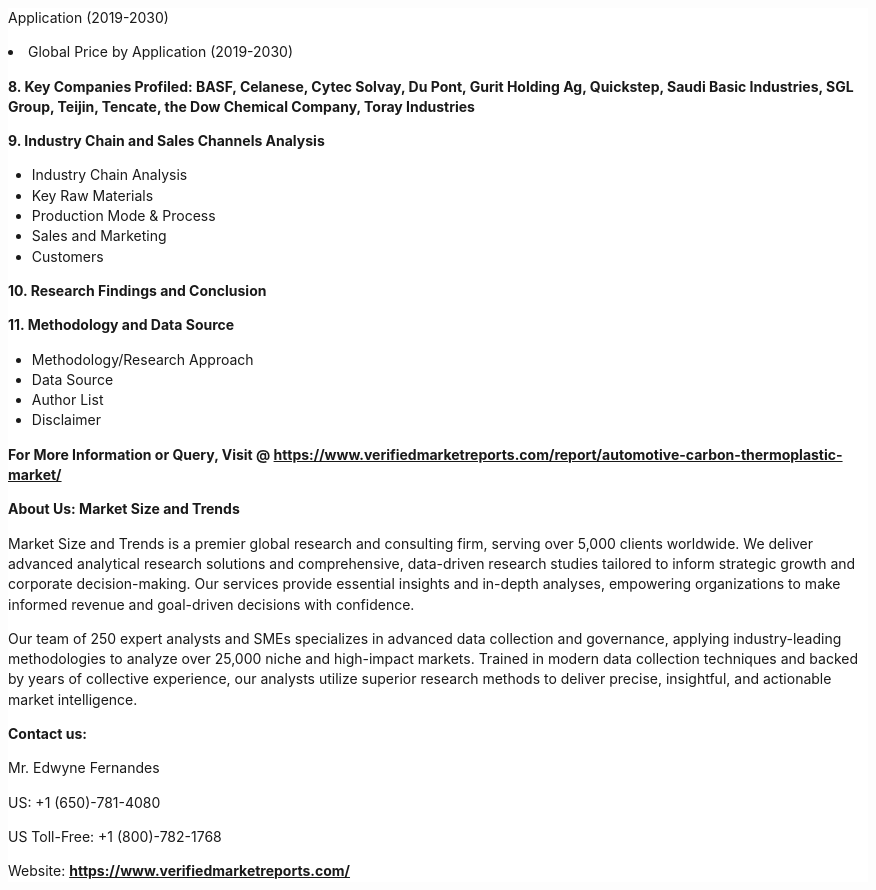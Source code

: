 Application (2019-2030)</li><li>Global Price by Application (2019-2030)</li></ul><p><strong>8. Key Companies Profiled: BASF, Celanese, Cytec Solvay, Du Pont, Gurit Holding Ag, Quickstep, Saudi Basic Industries, SGL Group, Teijin, Tencate, the Dow Chemical Company, Toray Industries</strong></p><p><strong>9. Industry Chain and Sales Channels Analysis</strong></p><ul><li>Industry Chain Analysis</li><li>Key Raw Materials</li><li>Production Mode &amp; Process</li><li>Sales and Marketing</li><li>Customers</li></ul><p><strong>10. Research Findings and Conclusion</strong></p><p><strong>11. Methodology and Data Source</strong></p><ul><li>Methodology/Research Approach</li><li>Data Source</li><li>Author List</li><li>Disclaimer</li></ul></p><p><strong>For More Information or Query, Visit @ <a href="https://www.verifiedmarketreports.com/report/automotive-carbon-thermoplastic-market/">https://www.verifiedmarketreports.com/report/automotive-carbon-thermoplastic-market/</a></strong></p><p><strong>About Us: Market Size and Trends</strong></p><p>Market Size and Trends is a premier global research and consulting firm, serving over 5,000 clients worldwide. We deliver advanced analytical research solutions and comprehensive, data-driven research studies tailored to inform strategic growth and corporate decision-making. Our services provide essential insights and in-depth analyses, empowering organizations to make informed revenue and goal-driven decisions with confidence.</p><p>Our team of 250 expert analysts and SMEs specializes in advanced data collection and governance, applying industry-leading methodologies to analyze over 25,000 niche and high-impact markets. Trained in modern data collection techniques and backed by years of collective experience, our analysts utilize superior research methods to deliver precise, insightful, and actionable market intelligence.</p><p><strong>Contact us:</strong></p><p>Mr. Edwyne Fernandes</p><p>US: +1 (650)-781-4080</p><p>US Toll-Free: +1 (800)-782-1768</p><p>Website: <strong><a href="https://www.verifiedmarketreports.com/">https://www.verifiedmarketreports.com/</a></strong></p>
